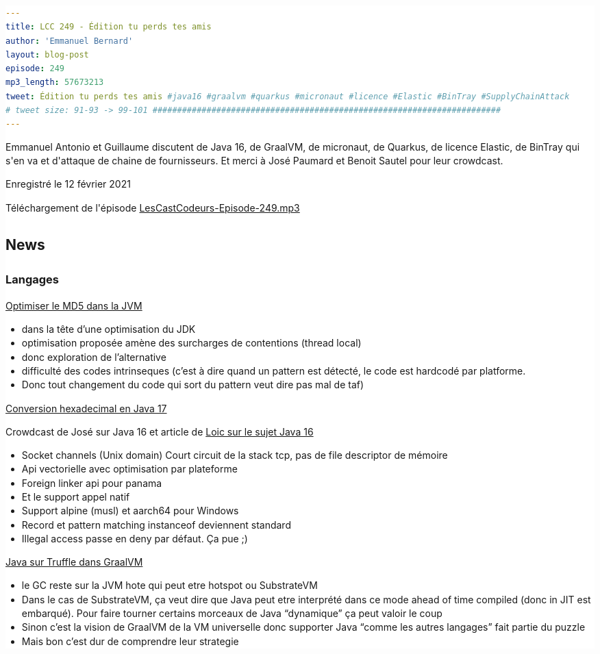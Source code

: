 ```yaml
---
title: LCC 249 - Édition tu perds tes amis
author: 'Emmanuel Bernard'
layout: blog-post
episode: 249
mp3_length: 57673213
tweet: Édition tu perds tes amis #java16 #graalvm #quarkus #micronaut #licence #Elastic #BinTray #SupplyChainAttack
# tweet size: 91-93 -> 99-101 #######################################################################
---
```

Emmanuel Antonio et Guillaume discutent de Java 16, de GraalVM, de micronaut, de Quarkus, de licence Elastic, de BinTray qui s'en va et d'attaque de chaine de fournisseurs.
Et merci à José Paumard et Benoit Sautel pour leur crowdcast.

Enregistré le 12 février 2021

Téléchargement de l'épisode [LesCastCodeurs-Episode-249.mp3](https://traffic.libsyn.com/lescastcodeurs/LesCastCodeurs-Episode-249.mp3)

## News

### Langages

[Optimiser le MD5 dans la JVM](https://cl4es.github.io/2021/01/04/Investigating-MD5-Overheads.html)

* dans la tête d’une optimisation du JDK
* optimisation proposée amène des surcharges de contentions (thread local)
* donc exploration de l’alternative
* difficulté des codes intrinseques (c’est à dire quand un pattern est détecté, le code est hardcodé par platforme.
* Donc tout changement du code qui sort du pattern veut dire pas mal de taf)

[Conversion hexadecimal en Java 17](http://marxsoftware.blogspot.com/2020/12/jdk17-hex-formatting-parsing.html)

Crowdcast de José sur Java 16
et article de [Loic sur le sujet Java 16](https://www.loicmathieu.fr/wordpress/informatique/java-16-quoi-de-neuf/)

* Socket channels (Unix domain) Court circuit de la stack tcp, pas de file descriptor de mémoire
* Api vectorielle avec optimisation par plateforme
* Foreign linker api pour panama
* Et le support appel natif
* Support alpine (musl) et aarch64 pour Windows
* Record et pattern matching instanceof deviennent standard
* Illegal access passe en deny par défaut. Ça pue ;)

[Java sur Truffle dans GraalVM](https://medium.com/graalvm/java-on-truffle-going-fully-metacircular-215531e3f840)

* le GC reste sur la JVM hote qui peut etre hotspot ou SubstrateVM
* Dans le cas de SubstrateVM, ça veut dire que Java peut etre interprété dans ce mode ahead of time compiled (donc in JIT est embarqué). Pour faire tourner certains morceaux de Java “dynamique” ça peut valoir le coup
* Sinon c’est la vision de GraalVM de la VM universelle donc supporter Java “comme les autres langages” fait partie du puzzle
* Mais bon c’est dur de comprendre leur strategie
